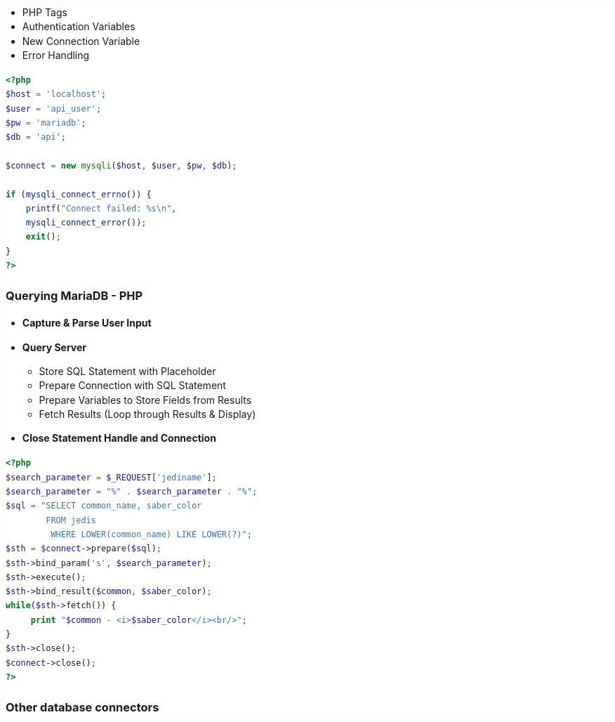 - PHP Tags
- Authentication Variables
- New Connection Variable
- Error Handling

```php
<?php
$host = 'localhost';
$user = 'api_user';
$pw = 'mariadb';
$db = 'api';

$connect = new mysqli($host, $user, $pw, $db);

if (mysqli_connect_errno()) {
    printf("Connect failed: %s\n",
    mysqli_connect_error());
    exit();
}
?>
```

### Querying MariaDB - PHP

- **Capture & Parse User Input**

- **Query Server**
  - Store SQL Statement with Placeholder
  - Prepare Connection with SQL Statement
  - Prepare Variables to Store Fields from Results
  - Fetch Results (Loop through Results & Display)

- **Close Statement Handle and Connection**

```php
<?php
$search_parameter = $_REQUEST['jediname'];
$search_parameter = "%" . $search_parameter . "%";
$sql = "SELECT common_name, saber_color
        FROM jedis
         WHERE LOWER(common_name) LIKE LOWER(?)";
$sth = $connect->prepare($sql);
$sth->bind_param('s', $search_parameter);
$sth->execute();
$sth->bind_result($common, $saber_color);
while($sth->fetch()) {
     print "$common - <i>$saber_color</i><br/>";
}
$sth->close();
$connect->close();
?>
```

### Other database connectors
